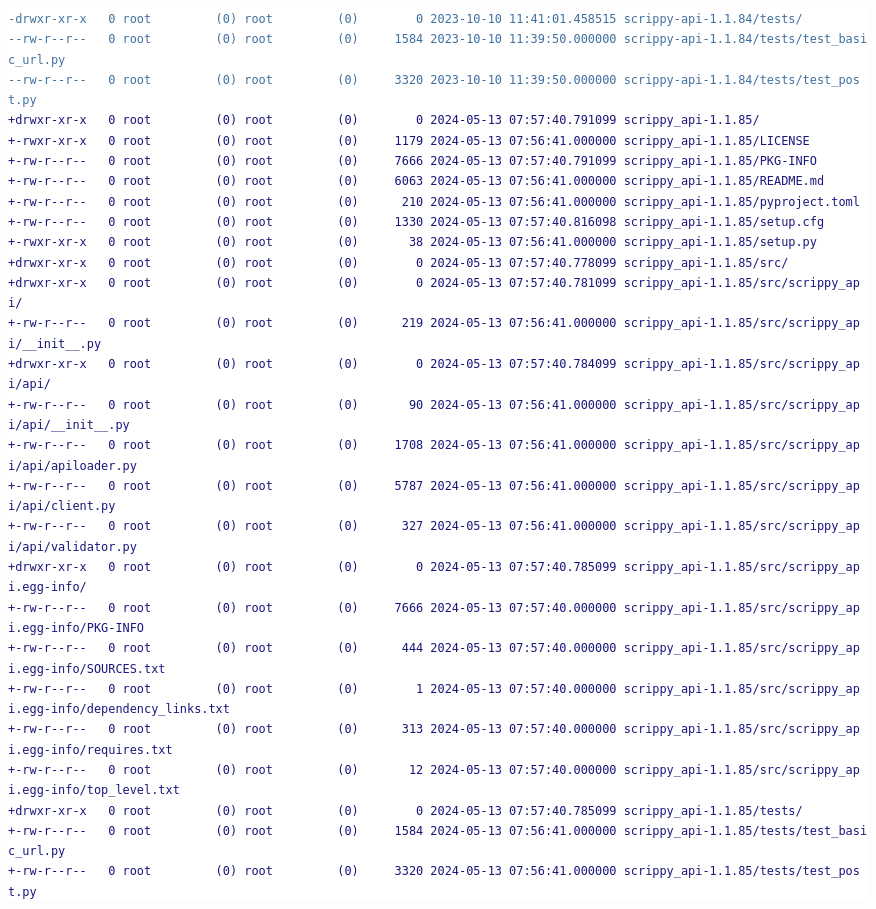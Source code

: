 ```diff
-drwxr-xr-x   0 root         (0) root         (0)        0 2023-10-10 11:41:01.458515 scrippy-api-1.1.84/tests/
--rw-r--r--   0 root         (0) root         (0)     1584 2023-10-10 11:39:50.000000 scrippy-api-1.1.84/tests/test_basic_url.py
--rw-r--r--   0 root         (0) root         (0)     3320 2023-10-10 11:39:50.000000 scrippy-api-1.1.84/tests/test_post.py
+drwxr-xr-x   0 root         (0) root         (0)        0 2024-05-13 07:57:40.791099 scrippy_api-1.1.85/
+-rwxr-xr-x   0 root         (0) root         (0)     1179 2024-05-13 07:56:41.000000 scrippy_api-1.1.85/LICENSE
+-rw-r--r--   0 root         (0) root         (0)     7666 2024-05-13 07:57:40.791099 scrippy_api-1.1.85/PKG-INFO
+-rw-r--r--   0 root         (0) root         (0)     6063 2024-05-13 07:56:41.000000 scrippy_api-1.1.85/README.md
+-rw-r--r--   0 root         (0) root         (0)      210 2024-05-13 07:56:41.000000 scrippy_api-1.1.85/pyproject.toml
+-rw-r--r--   0 root         (0) root         (0)     1330 2024-05-13 07:57:40.816098 scrippy_api-1.1.85/setup.cfg
+-rwxr-xr-x   0 root         (0) root         (0)       38 2024-05-13 07:56:41.000000 scrippy_api-1.1.85/setup.py
+drwxr-xr-x   0 root         (0) root         (0)        0 2024-05-13 07:57:40.778099 scrippy_api-1.1.85/src/
+drwxr-xr-x   0 root         (0) root         (0)        0 2024-05-13 07:57:40.781099 scrippy_api-1.1.85/src/scrippy_api/
+-rw-r--r--   0 root         (0) root         (0)      219 2024-05-13 07:56:41.000000 scrippy_api-1.1.85/src/scrippy_api/__init__.py
+drwxr-xr-x   0 root         (0) root         (0)        0 2024-05-13 07:57:40.784099 scrippy_api-1.1.85/src/scrippy_api/api/
+-rw-r--r--   0 root         (0) root         (0)       90 2024-05-13 07:56:41.000000 scrippy_api-1.1.85/src/scrippy_api/api/__init__.py
+-rw-r--r--   0 root         (0) root         (0)     1708 2024-05-13 07:56:41.000000 scrippy_api-1.1.85/src/scrippy_api/api/apiloader.py
+-rw-r--r--   0 root         (0) root         (0)     5787 2024-05-13 07:56:41.000000 scrippy_api-1.1.85/src/scrippy_api/api/client.py
+-rw-r--r--   0 root         (0) root         (0)      327 2024-05-13 07:56:41.000000 scrippy_api-1.1.85/src/scrippy_api/api/validator.py
+drwxr-xr-x   0 root         (0) root         (0)        0 2024-05-13 07:57:40.785099 scrippy_api-1.1.85/src/scrippy_api.egg-info/
+-rw-r--r--   0 root         (0) root         (0)     7666 2024-05-13 07:57:40.000000 scrippy_api-1.1.85/src/scrippy_api.egg-info/PKG-INFO
+-rw-r--r--   0 root         (0) root         (0)      444 2024-05-13 07:57:40.000000 scrippy_api-1.1.85/src/scrippy_api.egg-info/SOURCES.txt
+-rw-r--r--   0 root         (0) root         (0)        1 2024-05-13 07:57:40.000000 scrippy_api-1.1.85/src/scrippy_api.egg-info/dependency_links.txt
+-rw-r--r--   0 root         (0) root         (0)      313 2024-05-13 07:57:40.000000 scrippy_api-1.1.85/src/scrippy_api.egg-info/requires.txt
+-rw-r--r--   0 root         (0) root         (0)       12 2024-05-13 07:57:40.000000 scrippy_api-1.1.85/src/scrippy_api.egg-info/top_level.txt
+drwxr-xr-x   0 root         (0) root         (0)        0 2024-05-13 07:57:40.785099 scrippy_api-1.1.85/tests/
+-rw-r--r--   0 root         (0) root         (0)     1584 2024-05-13 07:56:41.000000 scrippy_api-1.1.85/tests/test_basic_url.py
+-rw-r--r--   0 root         (0) root         (0)     3320 2024-05-13 07:56:41.000000 scrippy_api-1.1.85/tests/test_post.py
```
